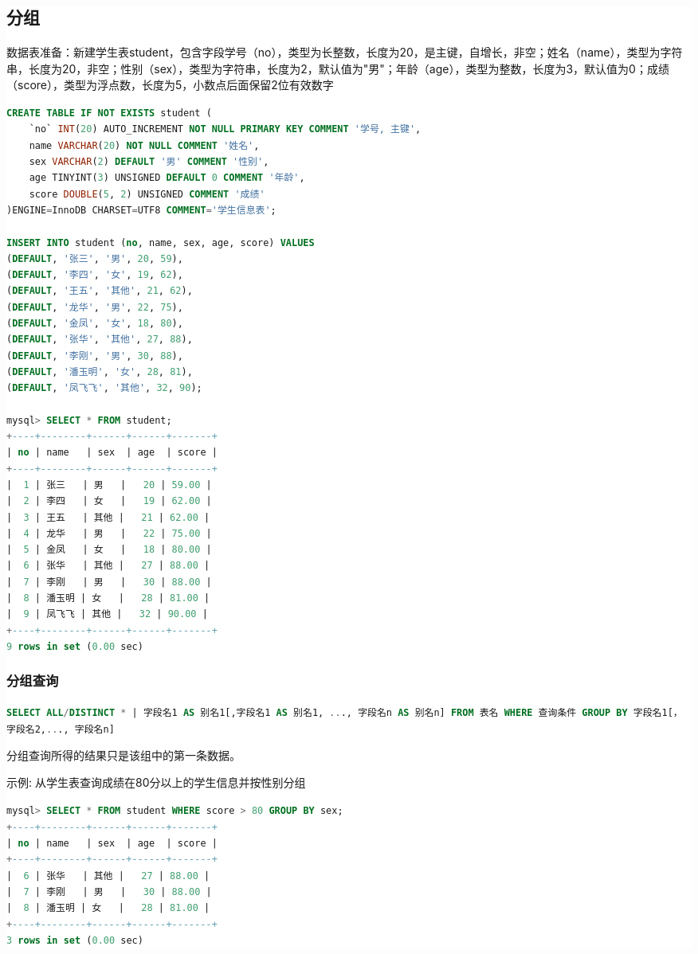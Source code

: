 ## 分组
数据表准备：新建学生表student，包含字段学号（no），类型为长整数，长度为20，是主键，自增长，非空；姓名（name），类型为字符串，长度为20，非空；性别（sex），类型为字符串，长度为2，默认值为"男"；年龄（age），类型为整数，长度为3，默认值为0；成绩（score），类型为浮点数，长度为5，小数点后面保留2位有效数字

```sql
CREATE TABLE IF NOT EXISTS student (
    `no` INT(20) AUTO_INCREMENT NOT NULL PRIMARY KEY COMMENT '学号, 主键',
    name VARCHAR(20) NOT NULL COMMENT '姓名',
    sex VARCHAR(2) DEFAULT '男' COMMENT '性别',
    age TINYINT(3) UNSIGNED DEFAULT 0 COMMENT '年龄',
    score DOUBLE(5, 2) UNSIGNED COMMENT '成绩'
)ENGINE=InnoDB CHARSET=UTF8 COMMENT='学生信息表';

INSERT INTO student (no, name, sex, age, score) VALUES
(DEFAULT, '张三', '男', 20, 59),
(DEFAULT, '李四', '女', 19, 62),
(DEFAULT, '王五', '其他', 21, 62),
(DEFAULT, '龙华', '男', 22, 75),
(DEFAULT, '金凤', '女', 18, 80),
(DEFAULT, '张华', '其他', 27, 88),
(DEFAULT, '李刚', '男', 30, 88),
(DEFAULT, '潘玉明', '女', 28, 81),
(DEFAULT, '凤飞飞', '其他', 32, 90);

mysql> SELECT * FROM student;
+----+--------+------+------+-------+
| no | name   | sex  | age  | score |
+----+--------+------+------+-------+
|  1 | 张三   | 男   |   20 | 59.00 |
|  2 | 李四   | 女   |   19 | 62.00 |
|  3 | 王五   | 其他 |   21 | 62.00 |
|  4 | 龙华   | 男   |   22 | 75.00 |
|  5 | 金凤   | 女   |   18 | 80.00 |
|  6 | 张华   | 其他 |   27 | 88.00 |
|  7 | 李刚   | 男   |   30 | 88.00 |
|  8 | 潘玉明 | 女   |   28 | 81.00 |
|  9 | 凤飞飞 | 其他 |   32 | 90.00 |
+----+--------+------+------+-------+
9 rows in set (0.00 sec)
```

### 分组查询

```sql
SELECT ALL/DISTINCT * | 字段名1 AS 别名1[,字段名1 AS 别名1, ..., 字段名n AS 别名n] FROM 表名 WHERE 查询条件 GROUP BY 字段名1[，字段名2,..., 字段名n]
```
分组查询所得的结果只是该组中的第一条数据。

示例: 从学生表查询成绩在80分以上的学生信息并按性别分组

```sql
mysql> SELECT * FROM student WHERE score > 80 GROUP BY sex;
+----+--------+------+------+-------+
| no | name   | sex  | age  | score |
+----+--------+------+------+-------+
|  6 | 张华   | 其他 |   27 | 88.00 |
|  7 | 李刚   | 男   |   30 | 88.00 |
|  8 | 潘玉明 | 女   |   28 | 81.00 |
+----+--------+------+------+-------+
3 rows in set (0.00 sec)
```
